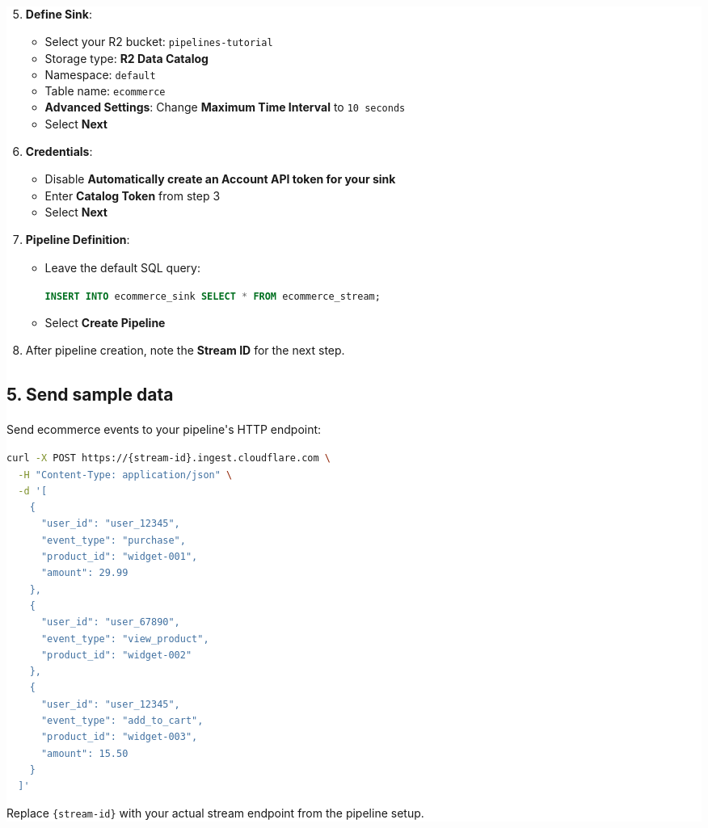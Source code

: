   5. **Define Sink**:

     * Select your R2 bucket: `pipelines-tutorial`
     * Storage type: **R2 Data Catalog**
     * Namespace: `default`
     * Table name: `ecommerce`
     * **Advanced Settings**: Change **Maximum Time Interval** to `10 seconds`
     * Select **Next**

  6. **Credentials**:

     * Disable **Automatically create an Account API token for your sink**
     * Enter **Catalog Token** from step 3
     * Select **Next**

  7. **Pipeline Definition**:

     * Leave the default SQL query:

       ```sql
       INSERT INTO ecommerce_sink SELECT * FROM ecommerce_stream;
       ```

     * Select **Create Pipeline**

  8. After pipeline creation, note the **Stream ID** for the next step.

## 5. Send sample data

Send ecommerce events to your pipeline's HTTP endpoint:

```bash
curl -X POST https://{stream-id}.ingest.cloudflare.com \
  -H "Content-Type: application/json" \
  -d '[
    {
      "user_id": "user_12345",
      "event_type": "purchase",
      "product_id": "widget-001",
      "amount": 29.99
    },
    {
      "user_id": "user_67890",
      "event_type": "view_product",
      "product_id": "widget-002"
    },
    {
      "user_id": "user_12345",
      "event_type": "add_to_cart",
      "product_id": "widget-003",
      "amount": 15.50
    }
  ]'
```

Replace `{stream-id}` with your actual stream endpoint from the pipeline setup.
